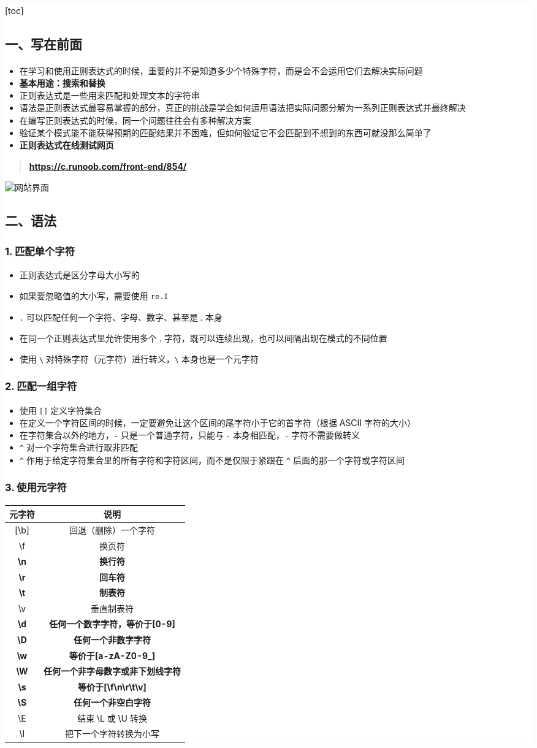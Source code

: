 [toc]

## 一、写在前面

- 在学习和使用正则表达式的时候，重要的并不是知道多少个特殊字符，而是会不会运用它们去解决实际问题
- **基本用途：搜索和替换**
- 正则表达式是一些用来匹配和处理文本的字符串
- 语法是正则表达式最容易掌握的部分，真正的挑战是学会如何运用语法把实际问题分解为一系列正则表达式并最终解决
- 在编写正则表达式的时候，同一个问题往往会有多种解决方案
- 验证某个模式能不能获得预期的匹配结果并不困难，但如何验证它不会匹配到不想到的东西可就没那么简单了
- **正则表达式在线测试网页**

> **https://c.runoob.com/front-end/854/**

![网站界面](https://gitee.com/don2vito/picture_warehourse/raw/master/2021-9-14/1631620208516-2021-09-14_194915.png)

## 二、语法

### 1. 匹配单个字符

- 正则表达式是区分字母大小写的

- 如果要忽略值的大小写，需要使用 `re.I`

- `.` 可以匹配任何一个字符、字母、数字、甚至是 . 本身

- 在同一个正则表达式里允许使用多个 . 字符，既可以连续出现，也可以间隔出现在模式的不同位置

- 使用 `\` 对特殊字符（元字符）进行转义，`\` 本身也是一个元字符

### 2. 匹配一组字符
- 使用 `[]` 定义字符集合
- 在定义一个字符区间的时候，一定要避免让这个区间的尾字符小于它的首字符（根据 ASCII 字符的大小）
- 在字符集合以外的地方，`-` 只是一个普通字符，只能与 `-` 本身相匹配，`-` 字符不需要做转义
- `^` 对一个字符集合进行取非匹配
- `^`  作用于给定字符集合里的所有字符和字符区间，而不是仅限于紧跟在 `^` 后面的那一个字符或字符区间

### 3. 使用元字符

|  元字符   |                 说明                 |
| :-------: | :----------------------------------: |
|   [\b]    |         回退（删除）一个字符         |
|    \f     |                换页符                |
|  **\n**   |              **换行符**              |
|  **\r**   |              **回车符**              |
|  **\t**   |              **制表符**              |
|    \v     |              垂直制表符              |
|  **\d**   |  **任何一个数字字符，等价于[0-9]**   |
|  **\D**   |        **任何一个非数字字符**        |
|  **\w**   |        **等价于[a-zA-Z0-9_]**        |
|  **\W**   | **任何一个非字母数字或非下划线字符** |
|  **\s**   |        **等价于[\f\n\r\t\v]**        |
|  **\S**   |        **任何一个非空白字符**        |
|    \E     |          结束 \L 或 \U 转换          |
|    \l     |        把下一个字符转换为小写        |